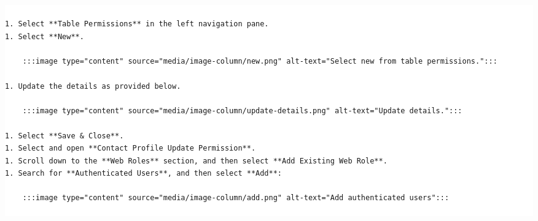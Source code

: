 ```

1. Select **Table Permissions** in the left navigation pane.
1. Select **New**.

    :::image type="content" source="media/image-column/new.png" alt-text="Select new from table permissions.":::

1. Update the details as provided below.

    :::image type="content" source="media/image-column/update-details.png" alt-text="Update details.":::

1. Select **Save & Close**.
1. Select and open **Contact Profile Update Permission**.
1. Scroll down to the **Web Roles** section, and then select **Add Existing Web Role**.
1. Search for **Authenticated Users**, and then select **Add**:

    :::image type="content" source="media/image-column/add.png" alt-text="Add authenticated users":::

